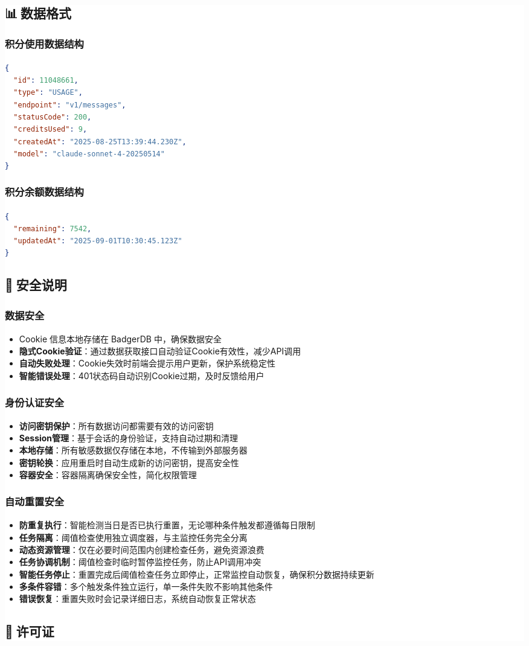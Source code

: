 ## 📊 数据格式

### 积分使用数据结构

```json
{
  "id": 11048661,
  "type": "USAGE", 
  "endpoint": "v1/messages",
  "statusCode": 200,
  "creditsUsed": 9,
  "createdAt": "2025-08-25T13:39:44.230Z",
  "model": "claude-sonnet-4-20250514"
}
```

### 积分余额数据结构

```json
{
  "remaining": 7542,
  "updatedAt": "2025-09-01T10:30:45.123Z"
}
```

## 🔐 安全说明

### 数据安全
- Cookie 信息本地存储在 BadgerDB 中，确保数据安全
- **隐式Cookie验证**：通过数据获取接口自动验证Cookie有效性，减少API调用
- **自动失败处理**：Cookie失效时前端会提示用户更新，保护系统稳定性
- **智能错误处理**：401状态码自动识别Cookie过期，及时反馈给用户

### 身份认证安全
- **访问密钥保护**：所有数据访问都需要有效的访问密钥
- **Session管理**：基于会话的身份验证，支持自动过期和清理
- **本地存储**：所有敏感数据仅存储在本地，不传输到外部服务器
- **密钥轮换**：应用重启时自动生成新的访问密钥，提高安全性
- **容器安全**：容器隔离确保安全性，简化权限管理

### 自动重置安全
- **防重复执行**：智能检测当日是否已执行重置，无论哪种条件触发都遵循每日限制
- **任务隔离**：阈值检查使用独立调度器，与主监控任务完全分离
- **动态资源管理**：仅在必要时间范围内创建检查任务，避免资源浪费
- **任务协调机制**：阈值检查时临时暂停监控任务，防止API调用冲突
- **智能任务停止**：重置完成后阈值检查任务立即停止，正常监控自动恢复，确保积分数据持续更新
- **多条件容错**：多个触发条件独立运行，单一条件失败不影响其他条件
- **错误恢复**：重置失败时会记录详细日志，系统自动恢复正常状态

## 📝 许可证
